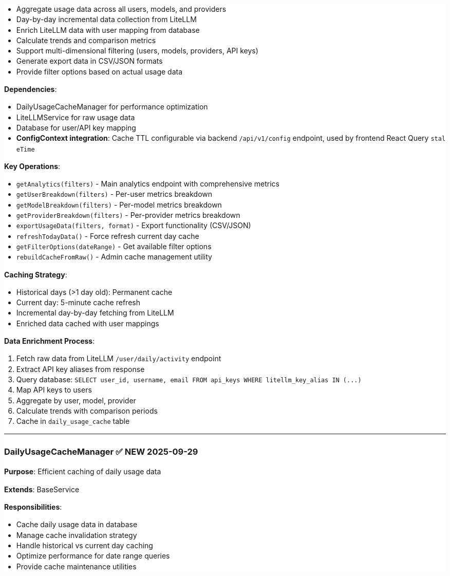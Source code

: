- Aggregate usage data across all users, models, and providers
- Day-by-day incremental data collection from LiteLLM
- Enrich LiteLLM data with user mapping from database
- Calculate trends and comparison metrics
- Support multi-dimensional filtering (users, models, providers, API keys)
- Generate export data in CSV/JSON formats
- Provide filter options based on actual usage data

**Dependencies**:

- DailyUsageCacheManager for performance optimization
- LiteLLMService for raw usage data
- Database for user/API key mapping
- **ConfigContext integration**: Cache TTL configurable via backend `/api/v1/config` endpoint, used by frontend React Query `staleTime`

**Key Operations**:

- `getAnalytics(filters)` - Main analytics endpoint with comprehensive metrics
- `getUserBreakdown(filters)` - Per-user metrics breakdown
- `getModelBreakdown(filters)` - Per-model metrics breakdown
- `getProviderBreakdown(filters)` - Per-provider metrics breakdown
- `exportUsageData(filters, format)` - Export functionality (CSV/JSON)
- `refreshTodayData()` - Force refresh current day cache
- `getFilterOptions(dateRange)` - Get available filter options
- `rebuildCacheFromRaw()` - Admin cache management utility

**Caching Strategy**:

- Historical days (>1 day old): Permanent cache
- Current day: 5-minute cache refresh
- Incremental day-by-day fetching from LiteLLM
- Enriched data cached with user mappings

**Data Enrichment Process**:

1. Fetch raw data from LiteLLM `/user/daily/activity` endpoint
2. Extract API key aliases from response
3. Query database: `SELECT user_id, username, email FROM api_keys WHERE litellm_key_alias IN (...)`
4. Map API keys to users
5. Aggregate by user, model, provider
6. Calculate trends with comparison periods
7. Cache in `daily_usage_cache` table

---

### DailyUsageCacheManager ✅ **NEW 2025-09-29**

**Purpose**: Efficient caching of daily usage data

**Extends**: BaseService

**Responsibilities**:

- Cache daily usage data in database
- Manage cache invalidation strategy
- Handle historical vs current day caching
- Optimize performance for date range queries
- Provide cache maintenance utilities
